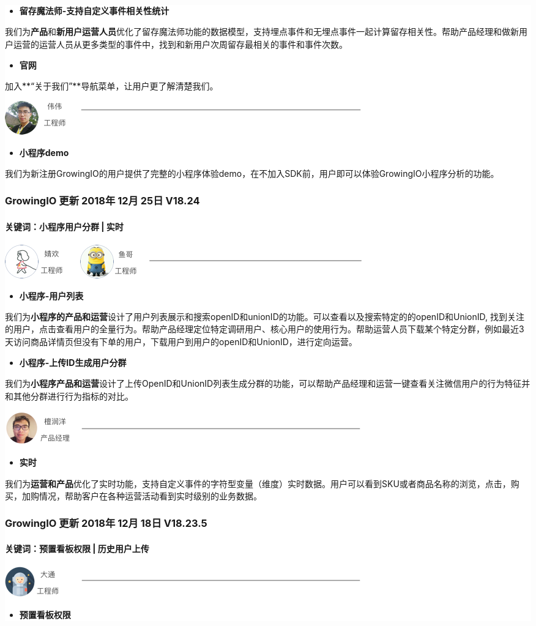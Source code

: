 * **留存魔法师-支持自定义事件相关性统计**

我们为**产品**和**新用户运营人员**优化了留存魔法师功能的数据模型，支持埋点事件和无埋点事件一起计算留存相关性。帮助产品经理和做新用户运营的运营人员从更多类型的事件中，找到和新用户次周留存最相关的事件和事件次数。

* **官网**

加入**“关于我们”**导航菜单，让用户更了解清楚我们。

![](.gitbook/assets/image%20%28218%29.png)

* **小程序demo**

我们为新注册GrowingIO的用户提供了完整的小程序体验demo，在不加入SDK前，用户即可以体验GrowingIO小程序分析的功能。

### **GrowingIO 更新  2018年 12月 25日 V18.24**

#### **关键词：小程序用户分群 \| 实时**

![](.gitbook/assets/image%20%28210%29.png)

* **小程序-用户列表**

我们为**小程序的产品和运营**设计了用户列表展示和搜索openID和unionID的功能。可以查看以及搜索特定的的openID和UnionID, 找到关注的用户，点击查看用户的全量行为。帮助产品经理定位特定调研用户、核心用户的使用行为。帮助运营人员下载某个特定分群，例如最近3天访问商品详情页但没有下单的用户，下载用户到用户的openID和UnionID，进行定向运营。

* **小程序-上传ID生成用户分群**

我们为**小程序产品和运营**设计了上传OpenID和UnionID列表生成分群的功能，可以帮助产品经理和运营一键查看关注微信用户的行为特征并和其他分群进行行为指标的对比。

![](.gitbook/assets/image%20%2815%29.png)

* **实时**

我们为**运营和产品**优化了实时功能，支持自定义事件的字符型变量（维度）实时数据。用户可以看到SKU或者商品名称的浏览，点击，购买，加购情况，帮助客户在各种运营活动看到实时级别的业务数据。

### **GrowingIO 更新  2018年 12月 18日 V18.23.5**

#### **关键词：预置看板权限 \| 历史用户上传**

![](.gitbook/assets/image%20%28236%29.png)

* **预置看板权限**
